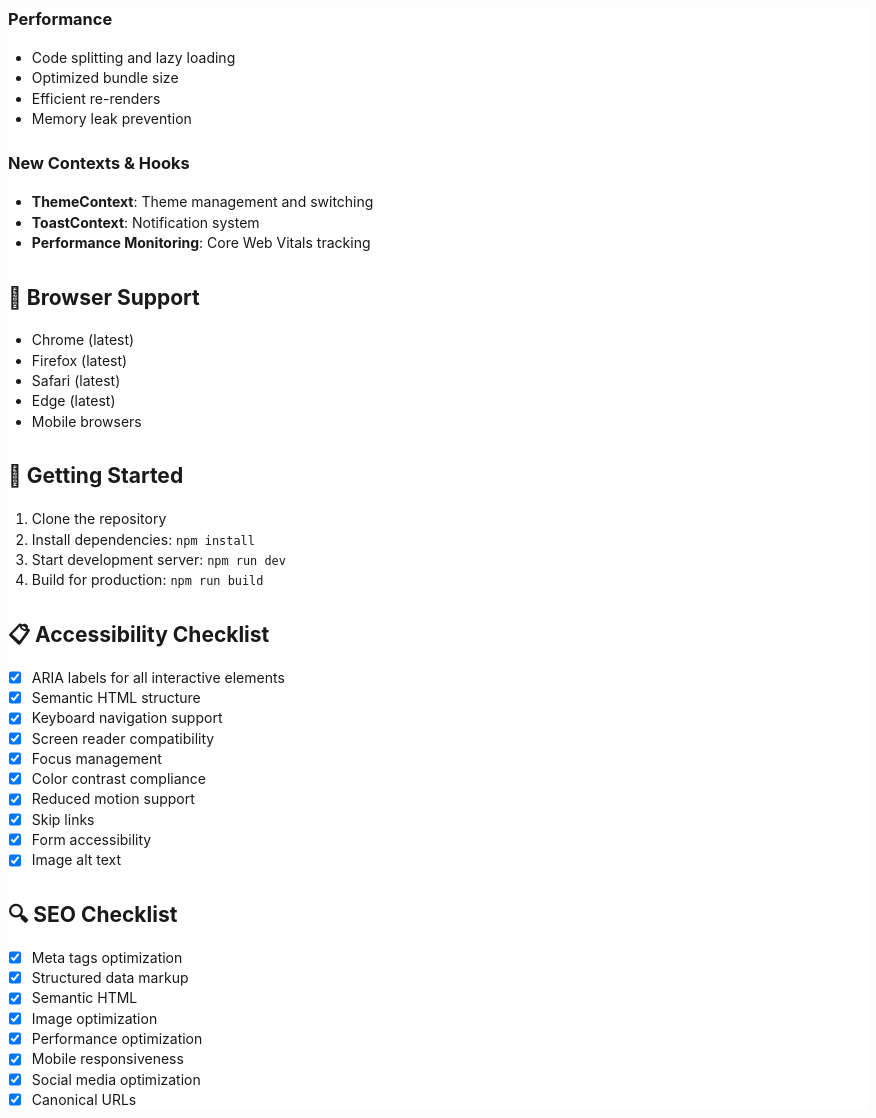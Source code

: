 ### Performance
- Code splitting and lazy loading
- Optimized bundle size
- Efficient re-renders
- Memory leak prevention

### New Contexts & Hooks
- **ThemeContext**: Theme management and switching
- **ToastContext**: Notification system
- **Performance Monitoring**: Core Web Vitals tracking

## 📱 Browser Support

- Chrome (latest)
- Firefox (latest)
- Safari (latest)
- Edge (latest)
- Mobile browsers

## 🚀 Getting Started

1. Clone the repository
2. Install dependencies: `npm install`
3. Start development server: `npm run dev`
4. Build for production: `npm run build`

## 📋 Accessibility Checklist

- [x] ARIA labels for all interactive elements
- [x] Semantic HTML structure
- [x] Keyboard navigation support
- [x] Screen reader compatibility
- [x] Focus management
- [x] Color contrast compliance
- [x] Reduced motion support
- [x] Skip links
- [x] Form accessibility
- [x] Image alt text

## 🔍 SEO Checklist

- [x] Meta tags optimization
- [x] Structured data markup
- [x] Semantic HTML
- [x] Image optimization
- [x] Performance optimization
- [x] Mobile responsiveness
- [x] Social media optimization
- [x] Canonical URLs
